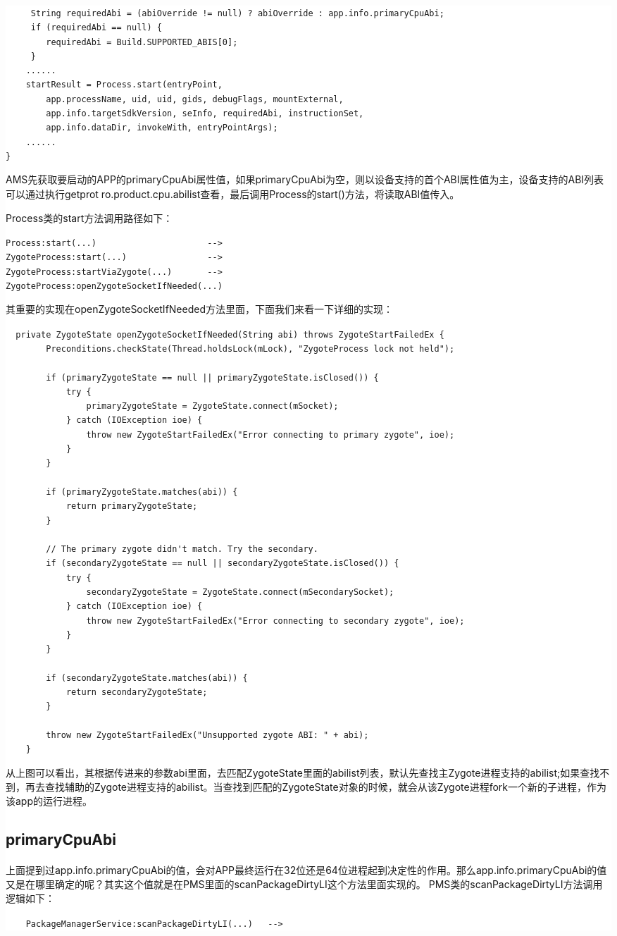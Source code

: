 ```
     String requiredAbi = (abiOverride != null) ? abiOverride : app.info.primaryCpuAbi;
     if (requiredAbi == null) {
        requiredAbi = Build.SUPPORTED_ABIS[0];
     }
    ......
    startResult = Process.start(entryPoint,
        app.processName, uid, uid, gids, debugFlags, mountExternal,
        app.info.targetSdkVersion, seInfo, requiredAbi, instructionSet,
        app.info.dataDir, invokeWith, entryPointArgs);
    ......
}
```
AMS先获取要启动的APP的primaryCpuAbi属性值，如果primaryCpuAbi为空，则以设备支持的首个ABI属性值为主，设备支持的ABI列表可以通过执行getprot ro.product.cpu.abilist查看，最后调用Process的start()方法，将读取ABI值传入。

Process类的start方法调用路径如下：
```
Process:start(...)                      -->
ZygoteProcess:start(...)                -->
ZygoteProcess:startViaZygote(...)       -->
ZygoteProcess:openZygoteSocketIfNeeded(...)
```
其重要的实现在openZygoteSocketIfNeeded方法里面，下面我们来看一下详细的实现：
```
  private ZygoteState openZygoteSocketIfNeeded(String abi) throws ZygoteStartFailedEx {
        Preconditions.checkState(Thread.holdsLock(mLock), "ZygoteProcess lock not held");

        if (primaryZygoteState == null || primaryZygoteState.isClosed()) {
            try {
                primaryZygoteState = ZygoteState.connect(mSocket);
            } catch (IOException ioe) {
                throw new ZygoteStartFailedEx("Error connecting to primary zygote", ioe);
            }
        }

        if (primaryZygoteState.matches(abi)) {
            return primaryZygoteState;
        }

        // The primary zygote didn't match. Try the secondary.
        if (secondaryZygoteState == null || secondaryZygoteState.isClosed()) {
            try {
                secondaryZygoteState = ZygoteState.connect(mSecondarySocket);
            } catch (IOException ioe) {
                throw new ZygoteStartFailedEx("Error connecting to secondary zygote", ioe);
            }
        }

        if (secondaryZygoteState.matches(abi)) {
            return secondaryZygoteState;
        }

        throw new ZygoteStartFailedEx("Unsupported zygote ABI: " + abi);
    }
```
从上图可以看出，其根据传进来的参数abi里面，去匹配ZygoteState里面的abilist列表，默认先查找主Zygote进程支持的abilist;如果查找不到，再去查找辅助的Zygote进程支持的abilist。当查找到匹配的ZygoteState对象的时候，就会从该Zygote进程fork一个新的子进程，作为该app的运行进程。
## primaryCpuAbi
上面提到过app.info.primaryCpuAbi的值，会对APP最终运行在32位还是64位进程起到决定性的作用。那么app.info.primaryCpuAbi的值又是在哪里确定的呢？其实这个值就是在PMS里面的scanPackageDirtyLI这个方法里面实现的。
PMS类的scanPackageDirtyLI方法调用逻辑如下：
```
    PackageManagerService:scanPackageDirtyLI(...)   -->
```